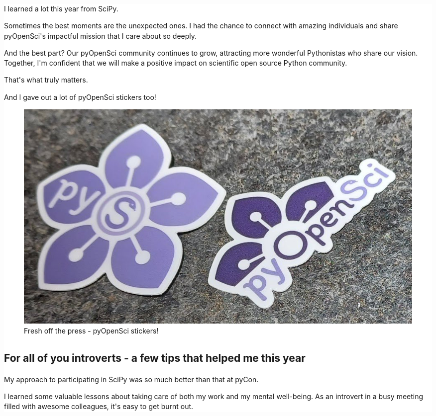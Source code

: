 I learned a lot this year from SciPy.

Sometimes the best moments are the unexpected ones. I had the
chance to connect with amazing individuals and share pyOpenSci's
impactful mission that I care about so deeply.

And the best part? Our pyOpenSci community continues to grow, attracting more
wonderful Pythonistas who share our vision. Together, I'm confident that we
will make a positive impact on scientific open source Python community.

That's what truly matters.

And I gave out a lot of pyOpenSci stickers too!

<figure>
    <a href="/images/pyopensci-stickers.png">
    <img src="/images/pyopensci-stickers.png" style="max-width:100%" alt="Two pyOpenSci sticker designs. the one is a light purple flower with white stamen and the letters pr and O as the center of the sticker. The S is a snake. The econd sticker is a darker and lighter purpler that says pyOPenSci and has the top half of a flower above the O in open.">
    </a>
    <figcaption>Fresh off the press - pyOpenSci stickers!
    </figcaption>
</figure>

## For all of you introverts - a few tips that helped me this year

My approach to participating in SciPy was so much better than that at pyCon.

I learned some valuable lessons about taking care of
both my work and my mental well-being. As an introvert in a busy meeting filled
with awesome colleagues, it's easy to get burnt out.
